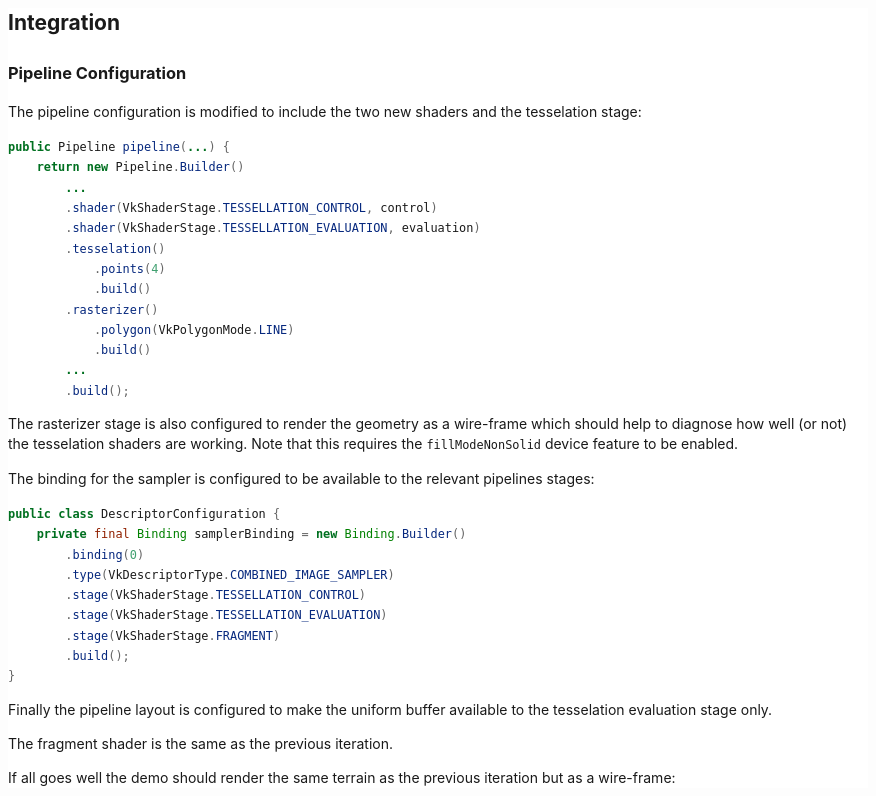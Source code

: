 
## Integration

### Pipeline Configuration

The pipeline configuration is modified to include the two new shaders and the tesselation stage:

```java
public Pipeline pipeline(...) {
    return new Pipeline.Builder()
        ...
        .shader(VkShaderStage.TESSELLATION_CONTROL, control)
        .shader(VkShaderStage.TESSELLATION_EVALUATION, evaluation)
        .tesselation()
            .points(4)
            .build()
        .rasterizer()
            .polygon(VkPolygonMode.LINE)
            .build()
        ...
        .build();
```

The rasterizer stage is also configured to render the geometry as a wire-frame which should help to diagnose how well (or not) the tesselation shaders are working.  Note that this requires the `fillModeNonSolid` device feature to be enabled.

The binding for the sampler is configured to be available to the relevant pipelines stages:

```java
public class DescriptorConfiguration {
    private final Binding samplerBinding = new Binding.Builder()
        .binding(0)
        .type(VkDescriptorType.COMBINED_IMAGE_SAMPLER)
        .stage(VkShaderStage.TESSELLATION_CONTROL)
        .stage(VkShaderStage.TESSELLATION_EVALUATION)
        .stage(VkShaderStage.FRAGMENT)
        .build();
}
```

Finally the pipeline layout is configured to make the uniform buffer available to the tesselation evaluation stage only.

The fragment shader is the same as the previous iteration.

If all goes well the demo should render the same terrain as the previous iteration but as a wire-frame:
